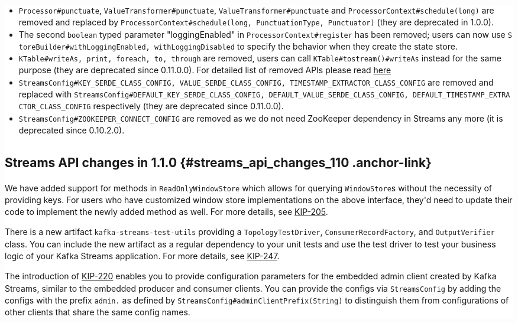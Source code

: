 -   `Processor#punctuate`, `ValueTransformer#punctuate`,
    `ValueTransformer#punctuate` and `ProcessorContext#schedule(long)`
    are removed and replaced by
    `ProcessorContext#schedule(long, PunctuationType, Punctuator)` (they
    are deprecated in 1.0.0).
-   The second `boolean` typed parameter \"loggingEnabled\" in
    `ProcessorContext#register` has been removed; users can now use
    `StoreBuilder#withLoggingEnabled, withLoggingDisabled` to specify
    the behavior when they create the state store.
-   `KTable#writeAs, print, foreach, to, through` are removed, users can
    call `KTable#tostream()#writeAs` instead for the same purpose (they
    are deprecated since 0.11.0.0). For detailed list of removed APIs
    please read [here](#streams_api_changes_0110)
-   `StreamsConfig#KEY_SERDE_CLASS_CONFIG, VALUE_SERDE_CLASS_CONFIG, TIMESTAMP_EXTRACTOR_CLASS_CONFIG`
    are removed and replaced with
    `StreamsConfig#DEFAULT_KEY_SERDE_CLASS_CONFIG, DEFAULT_VALUE_SERDE_CLASS_CONFIG, DEFAULT_TIMESTAMP_EXTRACTOR_CLASS_CONFIG`
    respectively (they are deprecated since 0.11.0.0).
-   `StreamsConfig#ZOOKEEPER_CONNECT_CONFIG` are removed as we do not
    need ZooKeeper dependency in Streams any more (it is deprecated
    since 0.10.2.0).

## Streams API changes in 1.1.0 {#streams_api_changes_110 .anchor-link}

We have added support for methods in `ReadOnlyWindowStore` which allows
for querying `WindowStore`s without the necessity of providing keys. For
users who have customized window store implementations on the above
interface, they\'d need to update their code to implement the newly
added method as well. For more details, see
[KIP-205](https://cwiki.apache.org/confluence/display/KAFKA/KIP-205%3A+Add+all%28%29+and+range%28%29+API+to+ReadOnlyWindowStore).

There is a new artifact `kafka-streams-test-utils` providing a
`TopologyTestDriver`, `ConsumerRecordFactory`, and `OutputVerifier`
class. You can include the new artifact as a regular dependency to your
unit tests and use the test driver to test your business logic of your
Kafka Streams application. For more details, see
[KIP-247](https://cwiki.apache.org/confluence/display/KAFKA/KIP-247%3A+Add+public+test+utils+for+Kafka+Streams).

The introduction of
[KIP-220](https://cwiki.apache.org/confluence/display/KAFKA/KIP-220%3A+Add+AdminClient+into+Kafka+Streams%27+ClientSupplier)
enables you to provide configuration parameters for the embedded admin
client created by Kafka Streams, similar to the embedded producer and
consumer clients. You can provide the configs via `StreamsConfig` by
adding the configs with the prefix `admin.` as defined by
`StreamsConfig#adminClientPrefix(String)` to distinguish them from
configurations of other clients that share the same config names.
